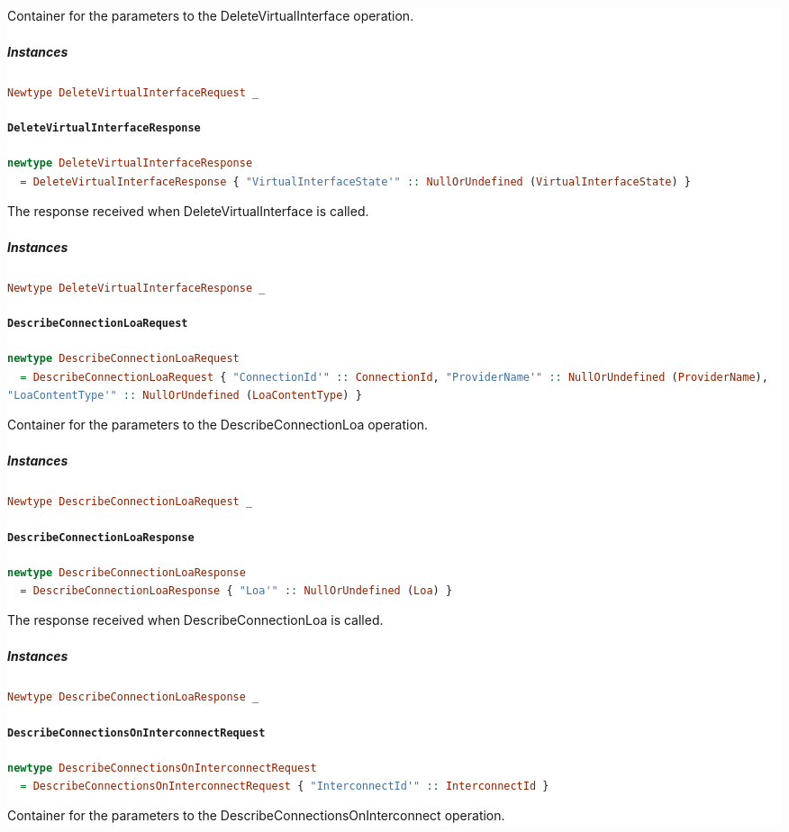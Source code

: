 <p>Container for the parameters to the DeleteVirtualInterface operation.</p>

##### Instances
``` purescript
Newtype DeleteVirtualInterfaceRequest _
```

#### `DeleteVirtualInterfaceResponse`

``` purescript
newtype DeleteVirtualInterfaceResponse
  = DeleteVirtualInterfaceResponse { "VirtualInterfaceState'" :: NullOrUndefined (VirtualInterfaceState) }
```

<p>The response received when DeleteVirtualInterface is called.</p>

##### Instances
``` purescript
Newtype DeleteVirtualInterfaceResponse _
```

#### `DescribeConnectionLoaRequest`

``` purescript
newtype DescribeConnectionLoaRequest
  = DescribeConnectionLoaRequest { "ConnectionId'" :: ConnectionId, "ProviderName'" :: NullOrUndefined (ProviderName), "LoaContentType'" :: NullOrUndefined (LoaContentType) }
```

<p>Container for the parameters to the DescribeConnectionLoa operation.</p>

##### Instances
``` purescript
Newtype DescribeConnectionLoaRequest _
```

#### `DescribeConnectionLoaResponse`

``` purescript
newtype DescribeConnectionLoaResponse
  = DescribeConnectionLoaResponse { "Loa'" :: NullOrUndefined (Loa) }
```

<p>The response received when DescribeConnectionLoa is called.</p>

##### Instances
``` purescript
Newtype DescribeConnectionLoaResponse _
```

#### `DescribeConnectionsOnInterconnectRequest`

``` purescript
newtype DescribeConnectionsOnInterconnectRequest
  = DescribeConnectionsOnInterconnectRequest { "InterconnectId'" :: InterconnectId }
```

<p>Container for the parameters to the DescribeConnectionsOnInterconnect operation.</p>
